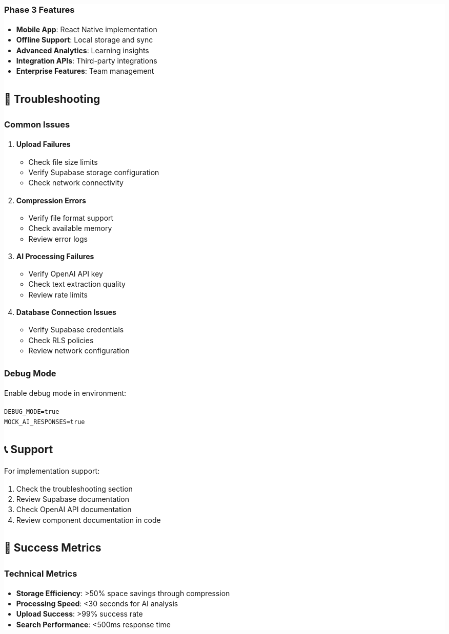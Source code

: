 ### Phase 3 Features
- **Mobile App**: React Native implementation
- **Offline Support**: Local storage and sync
- **Advanced Analytics**: Learning insights
- **Integration APIs**: Third-party integrations
- **Enterprise Features**: Team management

## 🐛 Troubleshooting

### Common Issues

1. **Upload Failures**
   - Check file size limits
   - Verify Supabase storage configuration
   - Check network connectivity

2. **Compression Errors**
   - Verify file format support
   - Check available memory
   - Review error logs

3. **AI Processing Failures**
   - Verify OpenAI API key
   - Check text extraction quality
   - Review rate limits

4. **Database Connection Issues**
   - Verify Supabase credentials
   - Check RLS policies
   - Review network configuration

### Debug Mode
Enable debug mode in environment:
```env
DEBUG_MODE=true
MOCK_AI_RESPONSES=true
```

## 📞 Support

For implementation support:
1. Check the troubleshooting section
2. Review Supabase documentation
3. Check OpenAI API documentation
4. Review component documentation in code

## 🎯 Success Metrics

### Technical Metrics
- **Storage Efficiency**: >50% space savings through compression
- **Processing Speed**: <30 seconds for AI analysis
- **Upload Success**: >99% success rate
- **Search Performance**: <500ms response time
